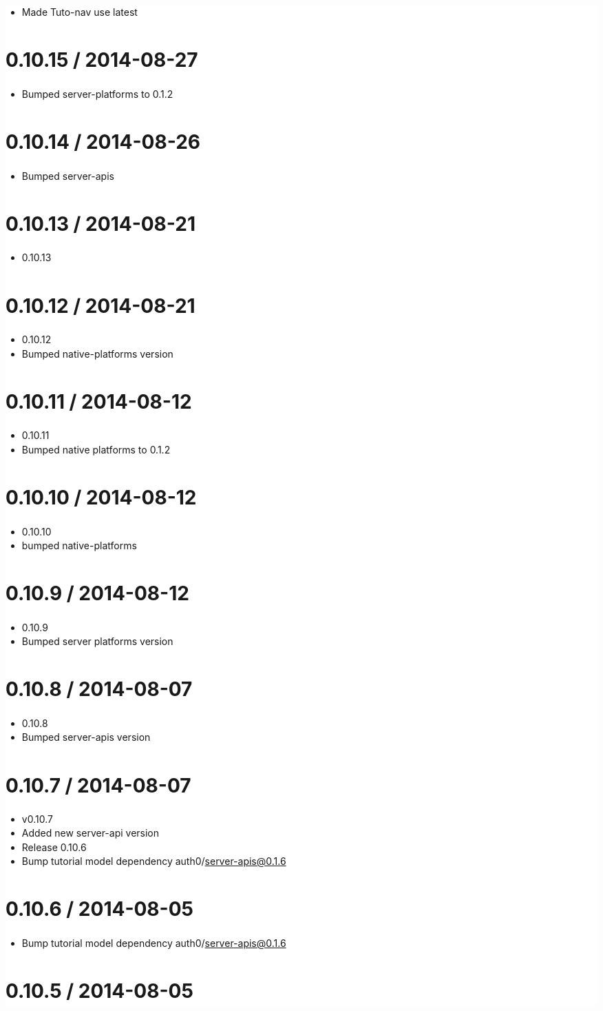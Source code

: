   * Made Tuto-nav use latest

0.10.15 / 2014-08-27
==================

 * Bumped server-platforms to 0.1.2

0.10.14 / 2014-08-26
==================

 * Bumped server-apis

0.10.13 / 2014-08-21
==================

 * 0.10.13

0.10.12 / 2014-08-21
==================

 * 0.10.12
 * Bumped native-platforms version

0.10.11 / 2014-08-12
==================

 * 0.10.11
 * Bumped native platforms to 0.1.2

0.10.10 / 2014-08-12
==================

 * 0.10.10
 * bumped native-platforms

0.10.9 / 2014-08-12
==================

 * 0.10.9
 * Bumped server platforms version

0.10.8 / 2014-08-07
==================

 * 0.10.8
 * Bumped server-apis version

0.10.7 / 2014-08-07
==================

 * v0.10.7
 * Added new server-api version
 * Release 0.10.6
 * Bump tutorial model dependency auth0/server-apis@0.1.6

0.10.6 / 2014-08-05
===================

  * Bump tutorial model dependency auth0/server-apis@0.1.6

0.10.5 / 2014-08-05
==================

